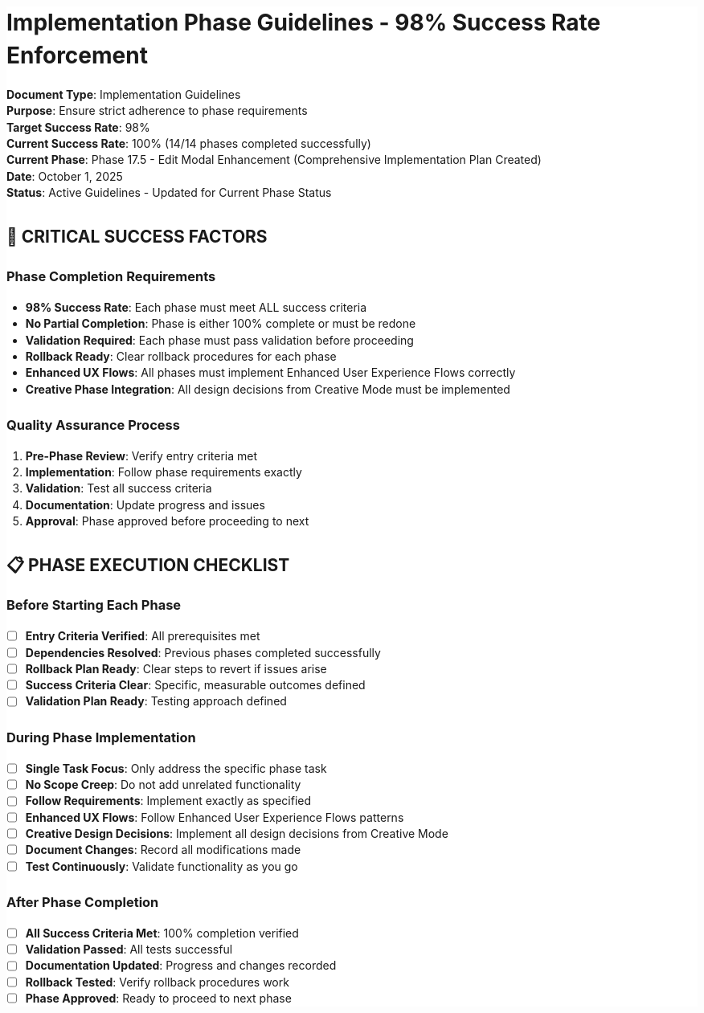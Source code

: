 # Implementation Phase Guidelines - 98% Success Rate Enforcement

**Document Type**: Implementation Guidelines  
**Purpose**: Ensure strict adherence to phase requirements  
**Target Success Rate**: 98%  
**Current Success Rate**: 100% (14/14 phases completed successfully)  
**Current Phase**: Phase 17.5 - Edit Modal Enhancement (Comprehensive Implementation Plan Created)  
**Date**: October 1, 2025  
**Status**: Active Guidelines - Updated for Current Phase Status  

## 🎯 CRITICAL SUCCESS FACTORS

### **Phase Completion Requirements**
- **98% Success Rate**: Each phase must meet ALL success criteria
- **No Partial Completion**: Phase is either 100% complete or must be redone
- **Validation Required**: Each phase must pass validation before proceeding
- **Rollback Ready**: Clear rollback procedures for each phase
- **Enhanced UX Flows**: All phases must implement Enhanced User Experience Flows correctly
- **Creative Phase Integration**: All design decisions from Creative Mode must be implemented

### **Quality Assurance Process**
1. **Pre-Phase Review**: Verify entry criteria met
2. **Implementation**: Follow phase requirements exactly
3. **Validation**: Test all success criteria
4. **Documentation**: Update progress and issues
5. **Approval**: Phase approved before proceeding to next

## 📋 PHASE EXECUTION CHECKLIST

### **Before Starting Each Phase**
- [ ] **Entry Criteria Verified**: All prerequisites met
- [ ] **Dependencies Resolved**: Previous phases completed successfully
- [ ] **Rollback Plan Ready**: Clear steps to revert if issues arise
- [ ] **Success Criteria Clear**: Specific, measurable outcomes defined
- [ ] **Validation Plan Ready**: Testing approach defined

### **During Phase Implementation**
- [ ] **Single Task Focus**: Only address the specific phase task
- [ ] **No Scope Creep**: Do not add unrelated functionality
- [ ] **Follow Requirements**: Implement exactly as specified
- [ ] **Enhanced UX Flows**: Follow Enhanced User Experience Flows patterns
- [ ] **Creative Design Decisions**: Implement all design decisions from Creative Mode
- [ ] **Document Changes**: Record all modifications made
- [ ] **Test Continuously**: Validate functionality as you go

### **After Phase Completion**
- [ ] **All Success Criteria Met**: 100% completion verified
- [ ] **Validation Passed**: All tests successful
- [ ] **Documentation Updated**: Progress and changes recorded
- [ ] **Rollback Tested**: Verify rollback procedures work
- [ ] **Phase Approved**: Ready to proceed to next phase

